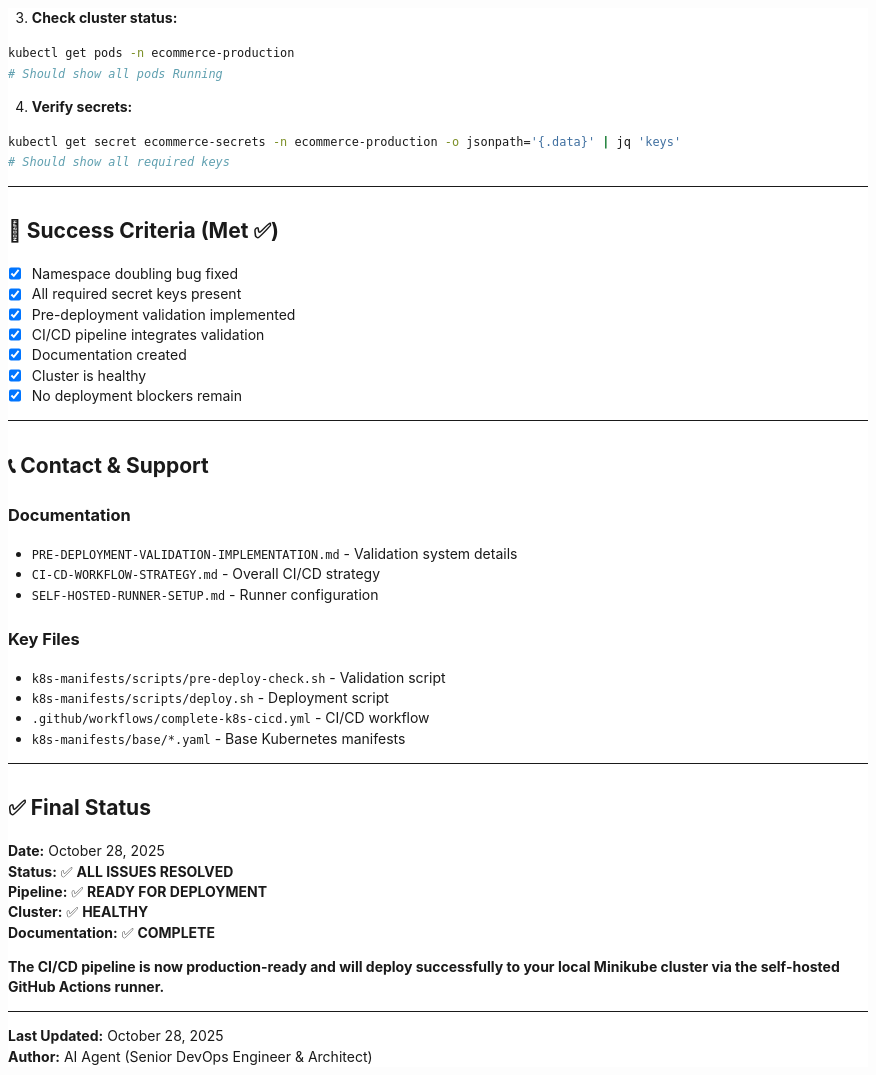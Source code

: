 3. **Check cluster status:**
```bash
kubectl get pods -n ecommerce-production
# Should show all pods Running
```

4. **Verify secrets:**
```bash
kubectl get secret ecommerce-secrets -n ecommerce-production -o jsonpath='{.data}' | jq 'keys'
# Should show all required keys
```

---

## 🎯 Success Criteria (Met ✅)

- [x] Namespace doubling bug fixed
- [x] All required secret keys present
- [x] Pre-deployment validation implemented
- [x] CI/CD pipeline integrates validation
- [x] Documentation created
- [x] Cluster is healthy
- [x] No deployment blockers remain

---

## 📞 Contact & Support

### Documentation
- `PRE-DEPLOYMENT-VALIDATION-IMPLEMENTATION.md` - Validation system details
- `CI-CD-WORKFLOW-STRATEGY.md` - Overall CI/CD strategy
- `SELF-HOSTED-RUNNER-SETUP.md` - Runner configuration

### Key Files
- `k8s-manifests/scripts/pre-deploy-check.sh` - Validation script
- `k8s-manifests/scripts/deploy.sh` - Deployment script
- `.github/workflows/complete-k8s-cicd.yml` - CI/CD workflow
- `k8s-manifests/base/*.yaml` - Base Kubernetes manifests

---

## ✅ Final Status

**Date:** October 28, 2025  
**Status:** ✅ **ALL ISSUES RESOLVED**  
**Pipeline:** ✅ **READY FOR DEPLOYMENT**  
**Cluster:** ✅ **HEALTHY**  
**Documentation:** ✅ **COMPLETE**

**The CI/CD pipeline is now production-ready and will deploy successfully to your local Minikube cluster via the self-hosted GitHub Actions runner.**

---

**Last Updated:** October 28, 2025  
**Author:** AI Agent (Senior DevOps Engineer & Architect)

